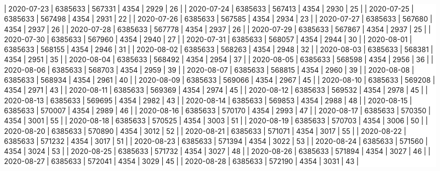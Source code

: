 | 2020-07-23 | 6385633 | 567331 | 4354 | 2929 | 26 |
| 2020-07-24 | 6385633 | 567413 | 4354 | 2930 | 25 |
| 2020-07-25 | 6385633 | 567498 | 4354 | 2931 | 22 |
| 2020-07-26 | 6385633 | 567585 | 4354 | 2934 | 23 |
| 2020-07-27 | 6385633 | 567680 | 4354 | 2937 | 26 |
| 2020-07-28 | 6385633 | 567778 | 4354 | 2937 | 26 |
| 2020-07-29 | 6385633 | 567867 | 4354 | 2937 | 25 |
| 2020-07-30 | 6385633 | 567960 | 4354 | 2940 | 27 |
| 2020-07-31 | 6385633 | 568057 | 4354 | 2944 | 30 |
| 2020-08-01 | 6385633 | 568155 | 4354 | 2946 | 31 |
| 2020-08-02 | 6385633 | 568263 | 4354 | 2948 | 32 |
| 2020-08-03 | 6385633 | 568381 | 4354 | 2951 | 35 |
| 2020-08-04 | 6385633 | 568492 | 4354 | 2954 | 37 |
| 2020-08-05 | 6385633 | 568598 | 4354 | 2956 | 36 |
| 2020-08-06 | 6385633 | 568703 | 4354 | 2959 | 39 |
| 2020-08-07 | 6385633 | 568815 | 4354 | 2960 | 39 |
| 2020-08-08 | 6385633 | 568934 | 4354 | 2961 | 40 |
| 2020-08-09 | 6385633 | 569066 | 4354 | 2967 | 45 |
| 2020-08-10 | 6385633 | 569208 | 4354 | 2971 | 43 |
| 2020-08-11 | 6385633 | 569369 | 4354 | 2974 | 45 |
| 2020-08-12 | 6385633 | 569532 | 4354 | 2978 | 45 |
| 2020-08-13 | 6385633 | 569695 | 4354 | 2982 | 43 |
| 2020-08-14 | 6385633 | 569853 | 4354 | 2988 | 48 |
| 2020-08-15 | 6385633 | 570007 | 4354 | 2989 | 46 |
| 2020-08-16 | 6385633 | 570170 | 4354 | 2993 | 47 |
| 2020-08-17 | 6385633 | 570350 | 4354 | 3001 | 55 |
| 2020-08-18 | 6385633 | 570525 | 4354 | 3003 | 51 |
| 2020-08-19 | 6385633 | 570703 | 4354 | 3006 | 50 |
| 2020-08-20 | 6385633 | 570890 | 4354 | 3012 | 52 |
| 2020-08-21 | 6385633 | 571071 | 4354 | 3017 | 55 |
| 2020-08-22 | 6385633 | 571232 | 4354 | 3017 | 51 |
| 2020-08-23 | 6385633 | 571394 | 4354 | 3022 | 53 |
| 2020-08-24 | 6385633 | 571560 | 4354 | 3024 | 53 |
| 2020-08-25 | 6385633 | 571732 | 4354 | 3027 | 48 |
| 2020-08-26 | 6385633 | 571894 | 4354 | 3027 | 46 |
| 2020-08-27 | 6385633 | 572041 | 4354 | 3029 | 45 |
| 2020-08-28 | 6385633 | 572190 | 4354 | 3031 | 43 |